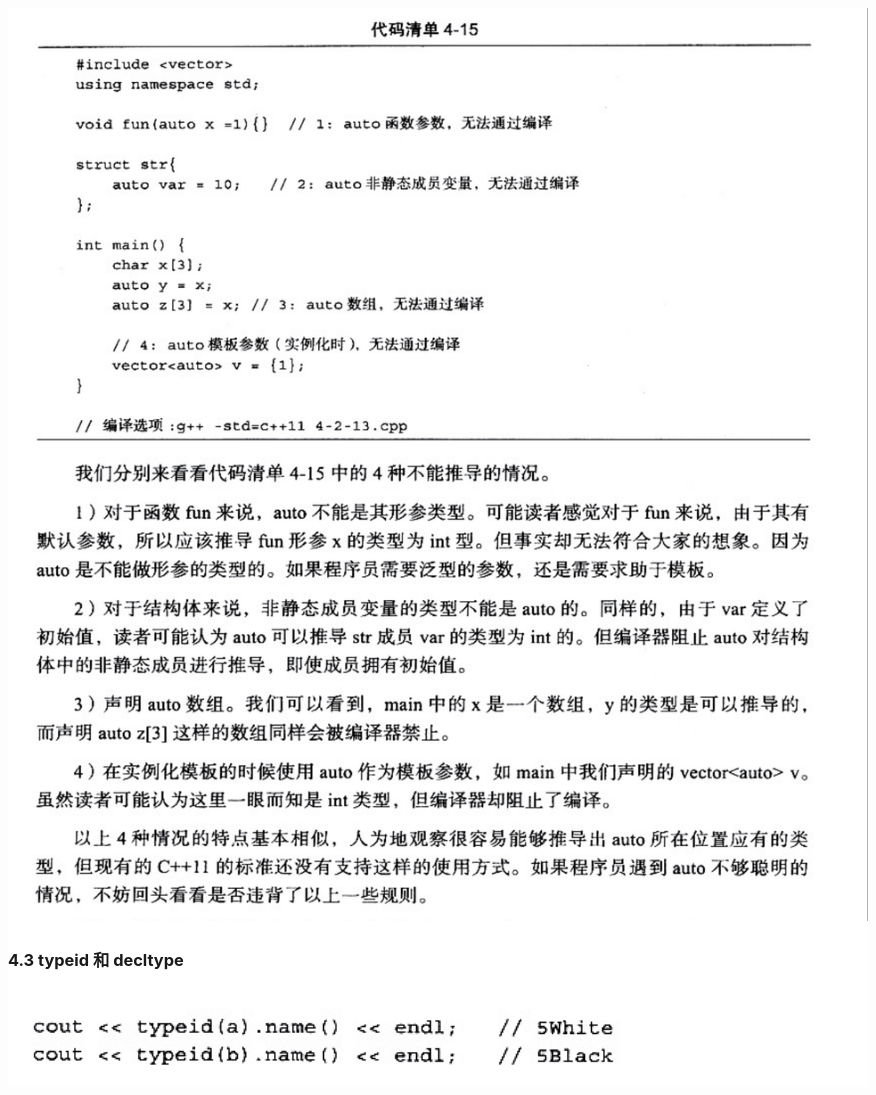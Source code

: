 ![image-20240605155133028](./img/image-20240605155133028.png)

### 4.3  typeid 和 decltype

![image-20240605160836189](./img/image-20240605160836189.png)
